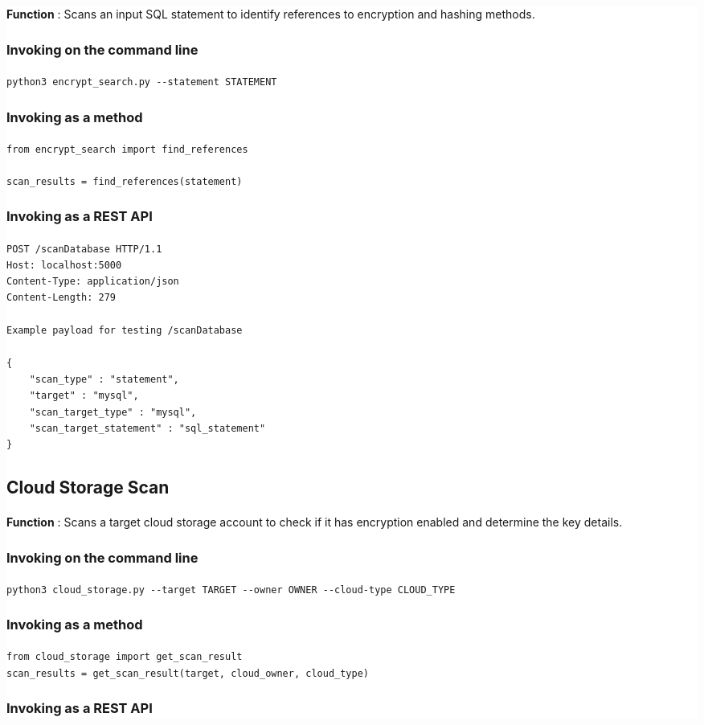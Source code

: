 **Function** : Scans an input SQL statement to identify references to encryption and hashing methods.

### Invoking on the command line

```
python3 encrypt_search.py --statement STATEMENT
```

### Invoking as a method

```
from encrypt_search import find_references

scan_results = find_references(statement)
```

### Invoking as a REST API

```
POST /scanDatabase HTTP/1.1
Host: localhost:5000
Content-Type: application/json
Content-Length: 279

Example payload for testing /scanDatabase

{
    "scan_type" : "statement",
    "target" : "mysql",
    "scan_target_type" : "mysql",
    "scan_target_statement" : "sql_statement"
}
```

## Cloud Storage Scan

**Function** : Scans a target cloud storage account to check if it has encryption enabled and determine the key details.

### Invoking on the command line

```
python3 cloud_storage.py --target TARGET --owner OWNER --cloud-type CLOUD_TYPE
```

### Invoking as a method

```
from cloud_storage import get_scan_result
scan_results = get_scan_result(target, cloud_owner, cloud_type)
```

### Invoking as a REST API
